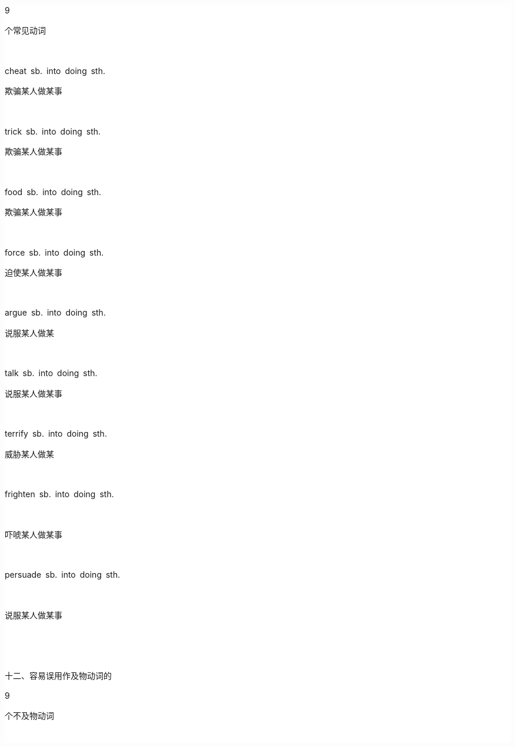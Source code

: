 9

个常见动词

 

cheat sb. into doing sth. 

欺骗某人做某事

 

trick sb. into doing sth. 

欺骗某人做某事

 

food sb. into doing sth. 

欺骗某人做某事

 

force sb. into doing sth. 

迫使某人做某事

 

argue sb. into doing sth. 

说服某人做某

 

talk sb. into doing sth. 

说服某人做某事

 

terrify sb. into doing sth. 

威胁某人做某

 

frighten sb. into doing sth. 

 

吓唬某人做某事

 

persuade sb. into doing sth. 

 

说服某人做某事

 

 

十二、容易误用作及物动词的

9

个不及物动词

 
